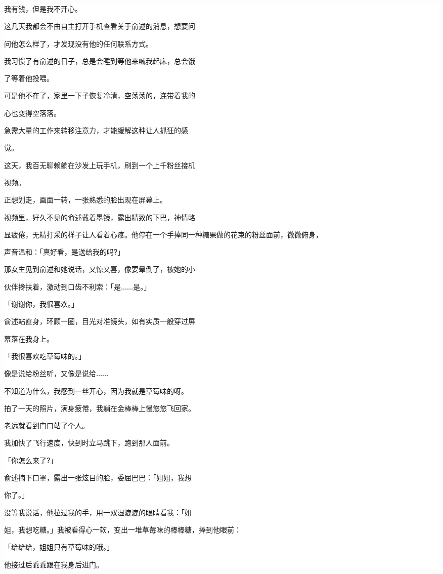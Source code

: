 我有钱，但是我不开心。

这几天我都会不由自主打开手机查看关于俞述的消息，想要问

问他怎么样了，才发现没有他的任何联系方式。

我习惯了有俞述的日子，总是会睡到等他来喊我起床，总会饿

了等着他投喂。

可是他不在了，家里一下子恢复冷清，空荡荡的，连带着我的

心也变得空落落。

急需大量的工作来转移注意力，才能缓解这种让人抓狂的感

觉。

这天，我百无聊赖躺在沙发上玩手机，刷到一个上千粉丝接机

视频。

正想划走，画面一转，一张熟悉的脸出现在屏幕上。

视频里，好久不见的俞述戴着墨镜，露出精致的下巴，神情略

显疲倦，无精打采的样子让人看着心疼。他停在一个手捧同一种糖果做的花束的粉丝面前，微微俯身，

声音温和：「真好看，是送给我的吗?」

那女生见到俞述和她说话，又惊又喜，像要晕倒了，被她的小

伙伴搀扶着，激动到口齿不利索：「是……是。」

「谢谢你，我很喜欢。」

俞述站直身，环顾一圈，目光对准镜头，如有实质一般穿过屏

幕落在我身上。

「我很喜欢吃草莓味的。」

像是说给粉丝听，又像是说给……

不知道为什么，我感到一丝开心，因为我就是草莓味的呀。

拍了一天的照片，满身疲倦，我躺在金棒棒上慢悠悠飞回家。

老远就看到门口站了个人。

我加快了飞行速度，快到时立马跳下，跑到那人面前。

「你怎么来了?」

俞述摘下口罩，露出一张炫目的脸，委屈巴巴：「姐姐，我想

你了。」

没等我说话，他拉过我的手，用一双湿漉漉的眼睛看我：「姐

姐，我想吃糖。」我被看得心一软，变出一堆草莓味的棒棒糖，捧到他眼前：

「给给给，姐姐只有草莓味的哦。」

他接过后乖乖跟在我身后进门。
